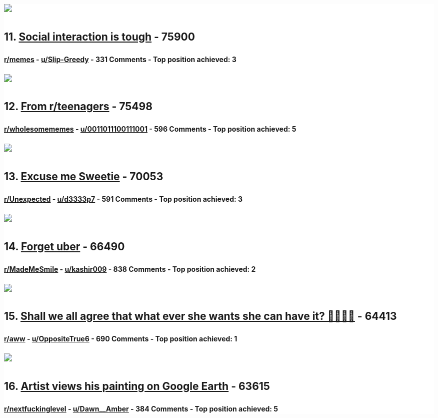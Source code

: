 <a href="https://i.redd.it/74ahwpo7a1z61.jpg"><img src="https://b.thumbs.redditmedia.com/0zDPXgyj5rpfYl1ItC-jKC63KRKQG48h9IipcniQDsw.jpg"></img></a>

## 11. [Social interaction is tough](http://reddit.com/r/memes/comments/nbzwyi/social_interaction_is_tough/) - 75900
#### [r/memes](http://reddit.com/r/memes) - [u/Slip-Greedy](http://reddit.com/u/Slip-Greedy) - 331 Comments - Top position achieved: 3

<a href="https://v.redd.it/6ie15ctnf0z61"><img src="https://b.thumbs.redditmedia.com/ltL4HK016RfHwj3X-37kyuEBrYWIklThW0AVPg3OEXA.jpg"></img></a>

## 12. [From r/teenagers](http://reddit.com/r/wholesomememes/comments/nc7b7c/from_rteenagers/) - 75498
#### [r/wholesomememes](http://reddit.com/r/wholesomememes) - [u/0011011100111001](http://reddit.com/u/0011011100111001) - 596 Comments - Top position achieved: 5

<a href="https://i.redd.it/oqo10sd9t1z61.jpg"><img src="https://b.thumbs.redditmedia.com/qN86JnwotkKiRi5ttB3w_coYOeTjDvpspcFR09SXRuY.jpg"></img></a>

## 13. [Excuse me Sweetie](http://reddit.com/r/Unexpected/comments/ncbeah/excuse_me_sweetie/) - 70053
#### [r/Unexpected](http://reddit.com/r/Unexpected) - [u/d3333p7](http://reddit.com/u/d3333p7) - 591 Comments - Top position achieved: 3

<a href="https://v.redd.it/mmvkfl8mu3z61"><img src="https://b.thumbs.redditmedia.com/u-Q7D8EqhGSMA6eu1-1d0Po7YEFj0tjzhQr9cyoRF3s.jpg"></img></a>

## 14. [Forget uber](http://reddit.com/r/MadeMeSmile/comments/ncapn9/forget_uber/) - 66490
#### [r/MadeMeSmile](http://reddit.com/r/MadeMeSmile) - [u/kashir009](http://reddit.com/u/kashir009) - 838 Comments - Top position achieved: 2

<a href="https://i.redd.it/qos91acdp3z61.jpg"><img src="https://b.thumbs.redditmedia.com/9glS93GVTyp2q1PKO1Qvh_1unaPyPfPOfT71k7Jy15I.jpg"></img></a>

## 15. [Shall we all agree that what ever she wants she can have it? 🥺😍😍😍](http://reddit.com/r/aww/comments/nbz7c9/shall_we_all_agree_that_what_ever_she_wants_she/) - 64413
#### [r/aww](http://reddit.com/r/aww) - [u/OppositeTrue6](http://reddit.com/u/OppositeTrue6) - 690 Comments - Top position achieved: 1

<a href="https://i.redd.it/zdgxwqbn80z61.jpg"><img src="https://b.thumbs.redditmedia.com/1h3osG-yy0jUhZmphcggst3uDf6suuXTFlOsOvyrn0I.jpg"></img></a>

## 16. [Artist views his painting on Google Earth](http://reddit.com/r/nextfuckinglevel/comments/nca8kq/artist_views_his_painting_on_google_earth/) - 63615
#### [r/nextfuckinglevel](http://reddit.com/r/nextfuckinglevel) - [u/__Dawn__Amber__](http://reddit.com/u/__Dawn__Amber__) - 384 Comments - Top position achieved: 5
